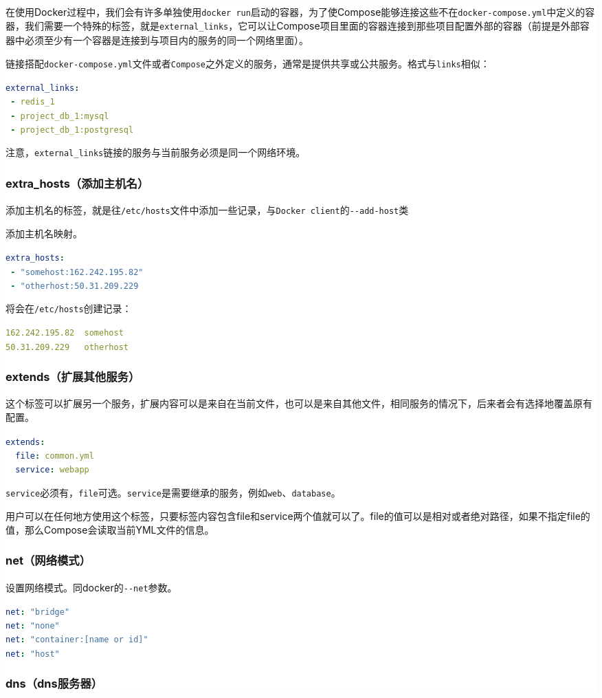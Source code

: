在使用Docker过程中，我们会有许多单独使用`docker run`启动的容器，为了使Compose能够连接这些不在`docker-compose.yml`中定义的容器，我们需要一个特殊的标签，就是`external_links`，它可以让Compose项目里面的容器连接到那些项目配置外部的容器（前提是外部容器中必须至少有一个容器是连接到与项目内的服务的同一个网络里面）。

链接搭配`docker-compose.yml`文件或者`Compose`之外定义的服务，通常是提供共享或公共服务。格式与`links`相似：

```yaml
external_links:
 - redis_1
 - project_db_1:mysql
 - project_db_1:postgresql
```

注意，`external_links`链接的服务与当前服务必须是同一个网络环境。

### extra_hosts（添加主机名）

添加主机名的标签，就是往`/etc/hosts`文件中添加一些记录，与`Docker client`的`--add-host`类

添加主机名映射。

```yaml
extra_hosts:
 - "somehost:162.242.195.82"
 - "otherhost:50.31.209.229
```

将会在`/etc/hosts`创建记录：

```yaml
162.242.195.82  somehost
50.31.209.229   otherhost
```

### extends（扩展其他服务）

这个标签可以扩展另一个服务，扩展内容可以是来自在当前文件，也可以是来自其他文件，相同服务的情况下，后来者会有选择地覆盖原有配置。

```yaml
extends:
  file: common.yml
  service: webapp
```

`service`必须有，`file`可选。`service`是需要继承的服务，例如`web`、`database`。

用户可以在任何地方使用这个标签，只要标签内容包含file和service两个值就可以了。file的值可以是相对或者绝对路径，如果不指定file的值，那么Compose会读取当前YML文件的信息。


### net（网络模式）

设置网络模式。同docker的`--net`参数。

```yaml
net: "bridge"
net: "none"
net: "container:[name or id]"
net: "host"
```

### dns（dns服务器）
